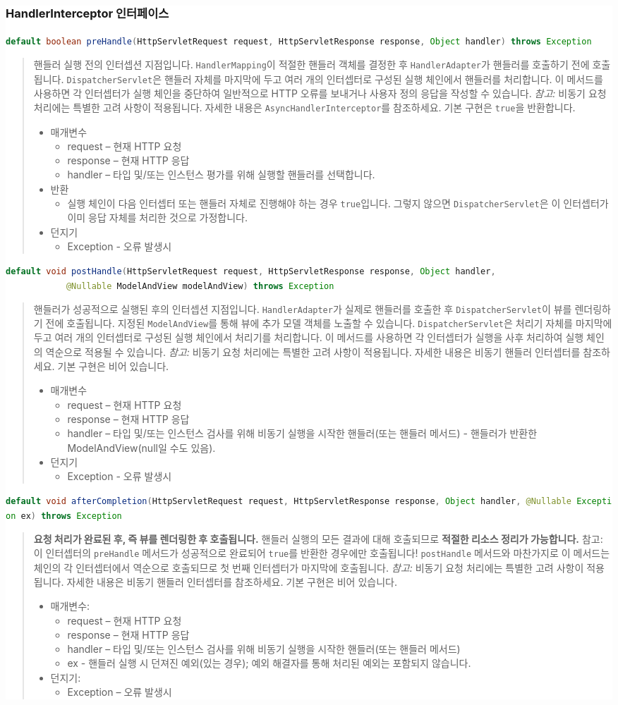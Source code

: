 ### HandlerInterceptor 인터페이스

```java
default boolean preHandle(HttpServletRequest request, HttpServletResponse response, Object handler) throws Exception
```

> 핸들러 실행 전의 인터셉션 지점입니다. `HandlerMapping`이 적절한 핸들러 객체를 결정한 후 `HandlerAdapter`가 핸들러를 호출하기 전에 호출됩니다.
> `DispatcherServlet`은 핸들러 자체를 마지막에 두고 여러 개의 인터셉터로 구성된 실행 체인에서 핸들러를 처리합니다. 이 메서드를 사용하면 각 인터셉터가 실행 체인을 중단하여 일반적으로 HTTP 오류를 보내거나 사용자 정의 응답을 작성할 수 있습니다.
> *참고:* 비동기 요청 처리에는 특별한 고려 사항이 적용됩니다. 자세한 내용은 `AsyncHandlerInterceptor`를 참조하세요.
> 기본 구현은 `true`을 반환합니다.
>
> * 매개변수
>   * request – 현재 HTTP 요청
>   * response – 현재 HTTP 응답
>   * handler – 타입 및/또는 인스턴스 평가를 위해 실행할 핸들러를 선택합니다.
> * 반환
>   * 실행 체인이 다음 인터셉터 또는 핸들러 자체로 진행해야 하는 경우 `true`입니다. 그렇지 않으면 `DispatcherServlet`은 이 인터셉터가 이미 응답 자체를 처리한 것으로 가정합니다.
> * 던지기
>   * Exception - 오류 발생시

```java
default void postHandle(HttpServletRequest request, HttpServletResponse response, Object handler,
			@Nullable ModelAndView modelAndView) throws Exception 
```

> 핸들러가 성공적으로 실행된 후의 인터셉션 지점입니다. `HandlerAdapter`가 실제로 핸들러를 호출한 후 `DispatcherServlet`이 뷰를 렌더링하기 전에 호출됩니다. 지정된 `ModelAndView`를 통해 뷰에 추가 모델 객체를 노출할 수 있습니다.
> `DispatcherServlet`은 처리기 자체를 마지막에 두고 여러 개의 인터셉터로 구성된 실행 체인에서 처리기를 처리합니다. 이 메서드를 사용하면 각 인터셉터가 실행을 사후 처리하여 실행 체인의 역순으로 적용될 수 있습니다.
> *참고:* 비동기 요청 처리에는 특별한 고려 사항이 적용됩니다. 자세한 내용은 비동기 핸들러 인터셉터를 참조하세요.
> 기본 구현은 비어 있습니다.
>
> * 매개변수
>   * request – 현재 HTTP 요청
>   * response – 현재 HTTP 응답
>   * handler – 타입 및/또는 인스턴스 검사를 위해 비동기 실행을 시작한 핸들러(또는 핸들러 메서드) - 핸들러가 반환한 ModelAndView(null일 수도 있음).
> * 던지기
>   * Exception - 오류 발생시

```java
default void afterCompletion(HttpServletRequest request, HttpServletResponse response, Object handler, @Nullable Exception ex) throws Exception
```

> **요청 처리가 완료된 후, 즉 뷰를 렌더링한 후 호출됩니다.** 핸들러 실행의 모든 결과에 대해 호출되므로 **적절한 리소스 정리가 가능합니다.**
> 참고: 이 인터셉터의 `preHandle` 메서드가 성공적으로 완료되어 `true`를 반환한 경우에만 호출됩니다!
> `postHandle` 메서드와 마찬가지로 이 메서드는 체인의 각 인터셉터에서 역순으로 호출되므로 첫 번째 인터셉터가 마지막에 호출됩니다.
> *참고:* 비동기 요청 처리에는 특별한 고려 사항이 적용됩니다. 자세한 내용은 비동기 핸들러 인터셉터를 참조하세요.
> 기본 구현은 비어 있습니다.
>
> * 매개변수:
>   * request – 현재 HTTP 요청
>   * response – 현재 HTTP 응답
>   * handler – 타입 및/또는 인스턴스 검사를 위해 비동기 실행을 시작한 핸들러(또는 핸들러 메서드) 
>   * ex - 핸들러 실행 시 던져진 예외(있는 경우); 예외 해결자를 통해 처리된 예외는 포함되지 않습니다.
> * 던지기:
>   * Exception – 오류 발생시
